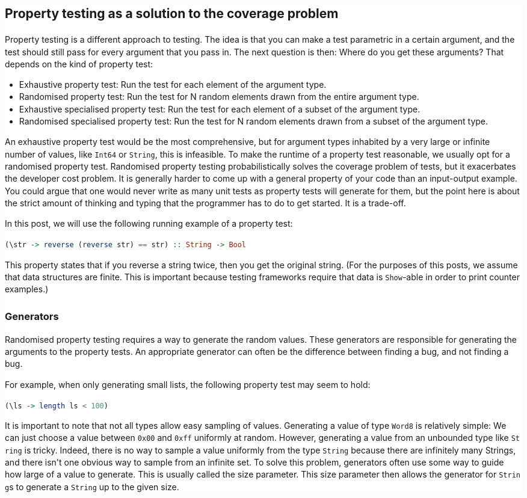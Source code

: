 ## Property testing as a solution to the coverage problem

Property testing is a different approach to testing.
The idea is that you can make a test parametric in a certain argument, and the test should still pass for every argument that you pass in.
The next question is then: Where do you get these arguments?
That depends on the kind of property test:

- Exhaustive property test: Run the test for each element of the argument type.
- Randomised property test: Run the test for N random elements drawn from the entire argument type.
- Exhaustive specialised property test: Run the test for each element of a subset of the argument type.
- Randomised specialised property test: Run the test for N random elements drawn from a subset of the argument type.

An exhaustive property test would be the most comprehensive, but for argument types inhabited by a very large or infinite number of values, like `Int64` or `String`, this is infeasible.
To make the runtime of a property test reasonable, we usually opt for a randomised property test.
Randomised property testing probabilistically solves the coverage problem of tests, but it exacerbates the developer cost problem.
It is generally harder to come up with a general property of your code than an input-output example.
You could argue that one would never write as many unit tests as property tests will generate for them, but the point here is about the strict amount of thinking and typing that the programmer has to do to get started.
It is a trade-off.

In this post, we will use the following running example of a property test:

``` haskell
(\str -> reverse (reverse str) == str) :: String -> Bool
```

This property states that if you reverse a string twice, then you get the original string.
(For the purposes of this posts, we assume that data structures are finite.
This is important because testing frameworks require that data is `Show`-able in order to print counter examples.)



### Generators

Randomised property testing requires a way to generate the random values.
These generators are responsible for generating the arguments to the property tests.
An appropriate generator can often be the difference between finding a bug, and not finding a bug.

For example, when only generating small lists, the following property test may seem to hold:
``` haskell
(\ls -> length ls < 100)
```

It is important to note that not all types allow easy sampling of values.
Generating a value of type `Word8` is relatively simple: We can just choose a value between `0x00` and `0xff` uniformly at random.
However, generating a value from an unbounded type like `String` is tricky.
Indeed, there is no way to sample a value uniformly from the type `String` because there are infinitely many Strings, and there isn't one obvious way to sample from an infinite set.
To solve this problem, generators often use some way to guide how large of a value to generate.
This is usually called the size parameter.
This size parameter then allows the generator for `String`s to generate a `String` up to the given size.
